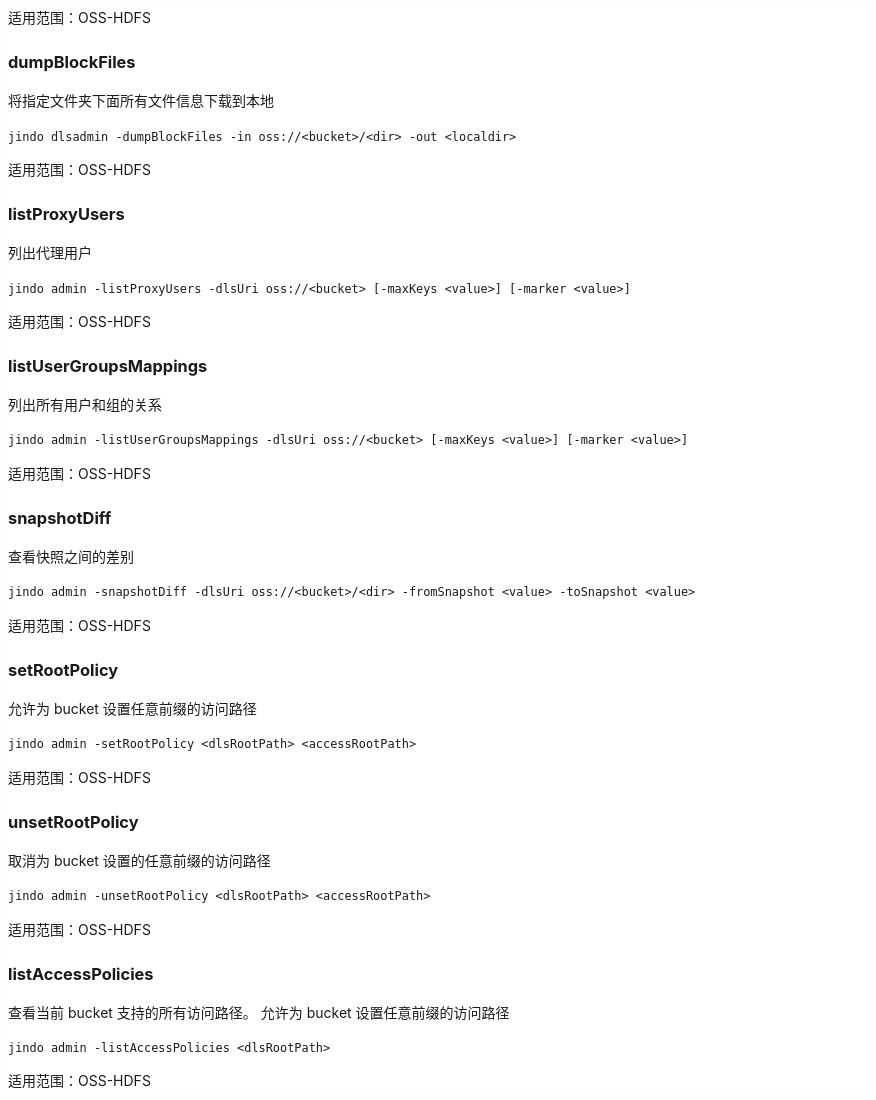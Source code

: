 适用范围：OSS-HDFS
### dumpBlockFiles 
将指定文件夹下面所有文件信息下载到本地
```shell
jindo dlsadmin -dumpBlockFiles -in oss://<bucket>/<dir> -out <localdir>
```
适用范围：OSS-HDFS
### listProxyUsers 
列出代理用户
```shell
jindo admin -listProxyUsers -dlsUri oss://<bucket> [-maxKeys <value>] [-marker <value>]
```
适用范围：OSS-HDFS
### listUserGroupsMappings 
列出所有用户和组的关系
```shell
jindo admin -listUserGroupsMappings -dlsUri oss://<bucket> [-maxKeys <value>] [-marker <value>]
```
适用范围：OSS-HDFS
### snapshotDiff 
查看快照之间的差别
```shell
jindo admin -snapshotDiff -dlsUri oss://<bucket>/<dir> -fromSnapshot <value> -toSnapshot <value>
```
适用范围：OSS-HDFS
### setRootPolicy 
允许为 bucket 设置任意前缀的访问路径
```shell										
jindo admin -setRootPolicy <dlsRootPath> <accessRootPath>
```
适用范围：OSS-HDFS
### unsetRootPolicy
取消为 bucket 设置的任意前缀的访问路径
```shell
jindo admin -unsetRootPolicy <dlsRootPath> <accessRootPath>
```
适用范围：OSS-HDFS
### listAccessPolicies
查看当前 bucket 支持的所有访问路径。
允许为 bucket 设置任意前缀的访问路径
```shell
jindo admin -listAccessPolicies <dlsRootPath> 
```
适用范围：OSS-HDFS